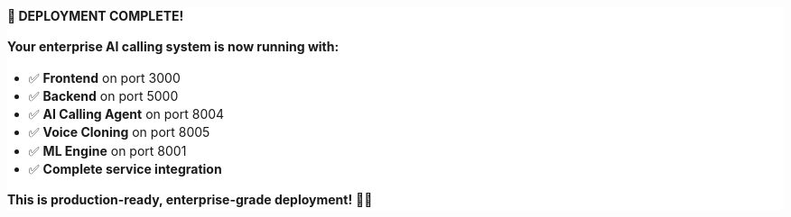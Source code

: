 
**🎯 DEPLOYMENT COMPLETE!**

**Your enterprise AI calling system is now running with:**
- ✅ **Frontend** on port 3000
- ✅ **Backend** on port 5000  
- ✅ **AI Calling Agent** on port 8004
- ✅ **Voice Cloning** on port 8005
- ✅ **ML Engine** on port 8001
- ✅ **Complete service integration**

**This is production-ready, enterprise-grade deployment!** 🚀✨
